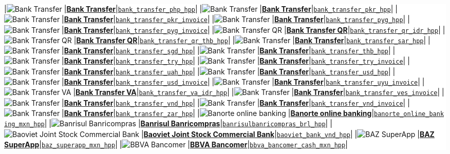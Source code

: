 |![Bank Transfer](https://static.openfintech.io/payment_methods/bank_transfer/logo.svg?w=400&c=v0.59.26#w200) |[**Bank Transfer**](/payment-methods/bank_transfer/)|[`bank_transfer_php_hpp`](bank_transfer_php_hpp/)| 
|![Bank Transfer](https://static.openfintech.io/payment_methods/bank_transfer/logo.svg?w=400&c=v0.59.26#w200) |[**Bank Transfer**](/payment-methods/bank_transfer/)|[`bank_transfer_pkr_hpp`](bank_transfer_pkr_hpp/)| 
|![Bank Transfer](https://static.openfintech.io/payment_methods/bank_transfer/logo.svg?w=400&c=v0.59.26#w200) |[**Bank Transfer**](/payment-methods/bank_transfer/)|[`bank_transfer_pkr_invoice`](bank_transfer_pkr_invoice/)| 
|![Bank Transfer](https://static.openfintech.io/payment_methods/bank_transfer/logo.svg?w=400&c=v0.59.26#w200) |[**Bank Transfer**](/payment-methods/bank_transfer/)|[`bank_transfer_pyg_hpp`](bank_transfer_pyg_hpp/)| 
|![Bank Transfer](https://static.openfintech.io/payment_methods/bank_transfer/logo.svg?w=400&c=v0.59.26#w200) |[**Bank Transfer**](/payment-methods/bank_transfer/)|[`bank_transfer_pyg_invoice`](bank_transfer_pyg_invoice/)| 
|![Bank Transfer QR](https://static.openfintech.io/payment_methods/bank_transfer_qr/logo.svg?w=400&c=v0.59.26#w200) |[**Bank Transfer QR**](/payment-methods/bank_transfer_qr/)|[`bank_transfer_qr_idr_hpp`](bank_transfer_qr_idr_hpp/)| 
|![Bank Transfer QR](https://static.openfintech.io/payment_methods/bank_transfer_qr/logo.svg?w=400&c=v0.59.26#w200) |[**Bank Transfer QR**](/payment-methods/bank_transfer_qr/)|[`bank_transfer_qr_thb_hpp`](bank_transfer_qr_thb_hpp/)| 
|![Bank Transfer](https://static.openfintech.io/payment_methods/bank_transfer/logo.svg?w=400&c=v0.59.26#w200) |[**Bank Transfer**](/payment-methods/bank_transfer/)|[`bank_transfer_sar_hpp`](bank_transfer_sar_hpp/)| 
|![Bank Transfer](https://static.openfintech.io/payment_methods/bank_transfer/logo.svg?w=400&c=v0.59.26#w200) |[**Bank Transfer**](/payment-methods/bank_transfer/)|[`bank_transfer_sgd_hpp`](bank_transfer_sgd_hpp/)| 
|![Bank Transfer](https://static.openfintech.io/payment_methods/bank_transfer/logo.svg?w=400&c=v0.59.26#w200) |[**Bank Transfer**](/payment-methods/bank_transfer/)|[`bank_transfer_thb_hpp`](bank_transfer_thb_hpp/)| 
|![Bank Transfer](https://static.openfintech.io/payment_methods/bank_transfer/logo.svg?w=400&c=v0.59.26#w200) |[**Bank Transfer**](/payment-methods/bank_transfer/)|[`bank_transfer_try_hpp`](bank_transfer_try_hpp/)| 
|![Bank Transfer](https://static.openfintech.io/payment_methods/bank_transfer/logo.svg?w=400&c=v0.59.26#w200) |[**Bank Transfer**](/payment-methods/bank_transfer/)|[`bank_transfer_try_invoice`](bank_transfer_try_invoice/)| 
|![Bank Transfer](https://static.openfintech.io/payment_methods/bank_transfer/logo.svg?w=400&c=v0.59.26#w200) |[**Bank Transfer**](/payment-methods/bank_transfer/)|[`bank_transfer_uah_hpp`](bank_transfer_uah_hpp/)| 
|![Bank Transfer](https://static.openfintech.io/payment_methods/bank_transfer/logo.svg?w=400&c=v0.59.26#w200) |[**Bank Transfer**](/payment-methods/bank_transfer/)|[`bank_transfer_usd_hpp`](bank_transfer_usd_hpp/)| 
|![Bank Transfer](https://static.openfintech.io/payment_methods/bank_transfer/logo.svg?w=400&c=v0.59.26#w200) |[**Bank Transfer**](/payment-methods/bank_transfer/)|[`bank_transfer_usd_invoice`](bank_transfer_usd_invoice/)| 
|![Bank Transfer](https://static.openfintech.io/payment_methods/bank_transfer/logo.svg?w=400&c=v0.59.26#w200) |[**Bank Transfer**](/payment-methods/bank_transfer/)|[`bank_transfer_uyu_invoice`](bank_transfer_uyu_invoice/)| 
|![Bank Transfer VA](https://static.openfintech.io/payment_methods/bank_transfer_va/logo.svg?w=400&c=v0.59.26#w200) |[**Bank Transfer VA**](/payment-methods/bank_transfer_va/)|[`bank_transfer_va_idr_hpp`](bank_transfer_va_idr_hpp/)| 
|![Bank Transfer](https://static.openfintech.io/payment_methods/bank_transfer/logo.svg?w=400&c=v0.59.26#w200) |[**Bank Transfer**](/payment-methods/bank_transfer/)|[`bank_transfer_ves_invoice`](bank_transfer_ves_invoice/)| 
|![Bank Transfer](https://static.openfintech.io/payment_methods/bank_transfer/logo.svg?w=400&c=v0.59.26#w200) |[**Bank Transfer**](/payment-methods/bank_transfer/)|[`bank_transfer_vnd_hpp`](bank_transfer_vnd_hpp/)| 
|![Bank Transfer](https://static.openfintech.io/payment_methods/bank_transfer/logo.svg?w=400&c=v0.59.26#w200) |[**Bank Transfer**](/payment-methods/bank_transfer/)|[`bank_transfer_vnd_invoice`](bank_transfer_vnd_invoice/)| 
|![Bank Transfer](https://static.openfintech.io/payment_methods/bank_transfer/logo.svg?w=400&c=v0.59.26#w200) |[**Bank Transfer**](/payment-methods/bank_transfer/)|[`bank_transfer_zar_hpp`](bank_transfer_zar_hpp/)| 
|![Banorte online banking](https://static.openfintech.io/payment_methods/banorte_online_banking/logo.svg?w=400&c=v0.59.26#w200) |[**Banorte online banking**](/payment-methods/banorte_online_banking/)|[`banorte_online_banking_mxn_hpp`](banorte_online_banking_mxn_hpp/)| 
|![Banrisul Banricompras](https://static.openfintech.io/payment_methods/banrisulbanricompras/logo.png?w=400&c=v0.59.26#w200) |[**Banrisul Banricompras**](/payment-methods/banrisulbanricompras/)|[`banrisulbanricompras_brl_hpp`](banrisulbanricompras_brl_hpp/)| 
|![Baoviet Joint Stock Commercial Bank](https://static.openfintech.io/payment_methods/baoviet_bank/logo.png?w=400&c=v0.59.26#w200) |[**Baoviet Joint Stock Commercial Bank**](/payment-methods/baoviet_bank/)|[`baoviet_bank_vnd_hpp`](baoviet_bank_vnd_hpp/)| 
|![BAZ SuperApp](https://static.openfintech.io/payment_methods/baz_superapp/logo.svg?w=400&c=v0.59.26#w200) |[**BAZ SuperApp**](/payment-methods/baz_superapp/)|[`baz_superapp_mxn_hpp`](baz_superapp_mxn_hpp/)| 
|![BBVA Bancomer](https://static.openfintech.io/payment_methods/bbva_bancomer_cash/logo.png?w=400&c=v0.59.26#w200) |[**BBVA Bancomer**](/payment-methods/bbva_bancomer_cash/)|[`bbva_bancomer_cash_mxn_hpp`](bbva_bancomer_cash_mxn_hpp/)| 